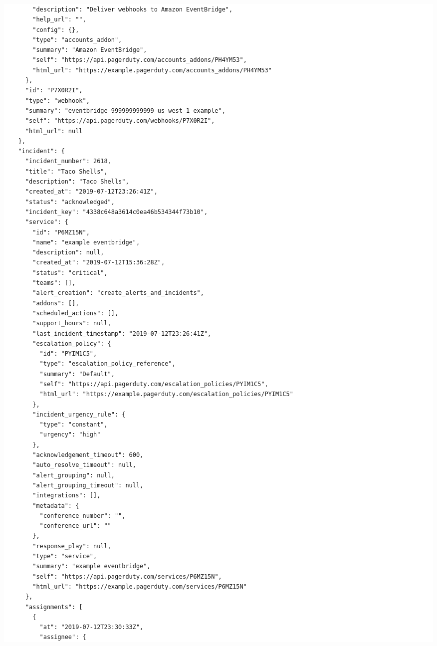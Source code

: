 ```
        "description": "Deliver webhooks to Amazon EventBridge",
        "help_url": "",
        "config": {},
        "type": "accounts_addon",
        "summary": "Amazon EventBridge",
        "self": "https://api.pagerduty.com/accounts_addons/PH4YM53",
        "html_url": "https://example.pagerduty.com/accounts_addons/PH4YM53"
      },
      "id": "P7X0R2I",
      "type": "webhook",
      "summary": "eventbridge-999999999999-us-west-1-example",
      "self": "https://api.pagerduty.com/webhooks/P7X0R2I",
      "html_url": null
    },
    "incident": {
      "incident_number": 2618,
      "title": "Taco Shells",
      "description": "Taco Shells",
      "created_at": "2019-07-12T23:26:41Z",
      "status": "acknowledged",
      "incident_key": "4338c648a3614c0ea46b534344f73b10",
      "service": {
        "id": "P6MZ15N",
        "name": "example eventbridge",
        "description": null,
        "created_at": "2019-07-12T15:36:28Z",
        "status": "critical",
        "teams": [],
        "alert_creation": "create_alerts_and_incidents",
        "addons": [],
        "scheduled_actions": [],
        "support_hours": null,
        "last_incident_timestamp": "2019-07-12T23:26:41Z",
        "escalation_policy": {
          "id": "PYIM1C5",
          "type": "escalation_policy_reference",
          "summary": "Default",
          "self": "https://api.pagerduty.com/escalation_policies/PYIM1C5",
          "html_url": "https://example.pagerduty.com/escalation_policies/PYIM1C5"
        },
        "incident_urgency_rule": {
          "type": "constant",
          "urgency": "high"
        },
        "acknowledgement_timeout": 600,
        "auto_resolve_timeout": null,
        "alert_grouping": null,
        "alert_grouping_timeout": null,
        "integrations": [],
        "metadata": {
          "conference_number": "",
          "conference_url": ""
        },
        "response_play": null,
        "type": "service",
        "summary": "example eventbridge",
        "self": "https://api.pagerduty.com/services/P6MZ15N",
        "html_url": "https://example.pagerduty.com/services/P6MZ15N"
      },
      "assignments": [
        {
          "at": "2019-07-12T23:30:33Z",
          "assignee": {
```